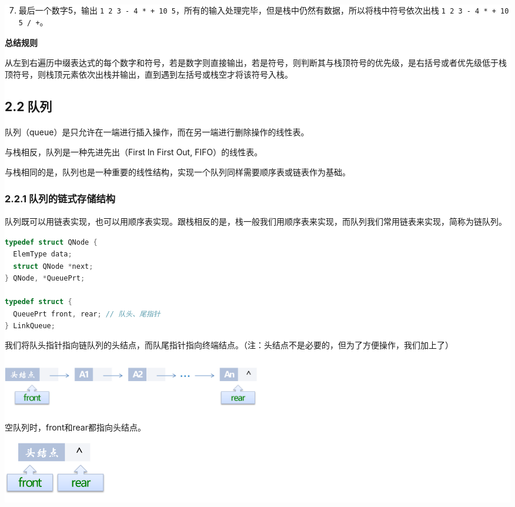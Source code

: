 7. 最后一个数字5，输出 `1 2 3 - 4 * + 10 5`，所有的输入处理完毕，但是栈中仍然有数据，所以将栈中符号依次出栈 `1 2 3 - 4 * + 10 5 / +`。

**总结规则**

从左到右遍历中缀表达式的每个数字和符号，若是数字则直接输出，若是符号，则判断其与栈顶符号的优先级，是右括号或者优先级低于栈顶符号，则栈顶元素依次出栈并输出，直到遇到左括号或栈空才将该符号入栈。

[]()



## 2.2 队列

队列（queue）是只允许在一端进行插入操作，而在另一端进行删除操作的线性表。

与栈相反，队列是一种先进先出（First In First Out, FIFO）的线性表。

与栈相同的是，队列也是一种重要的线性结构，实现一个队列同样需要顺序表或链表作为基础。

### 2.2.1 队列的链式存储结构

队列既可以用链表实现，也可以用顺序表实现。跟栈相反的是，栈一般我们用顺序表来实现，而队列我们常用链表来实现，简称为链队列。

```c
typedef struct QNode {
  ElemType data;		
  struct QNode *next;
} QNode, *QueuePrt;

typedef struct {
  QueuePrt front, rear; // 队头、尾指针
} LinkQueue;
```

我们将队头指针指向链队列的头结点，而队尾指针指向终端结点。（注：头结点不是必要的，但为了方便操作，我们加上了）

<img src="images/queue1.png" width="50%">

空队列时，front和rear都指向头结点。

<img src="images/queue2.png" width="20%">
